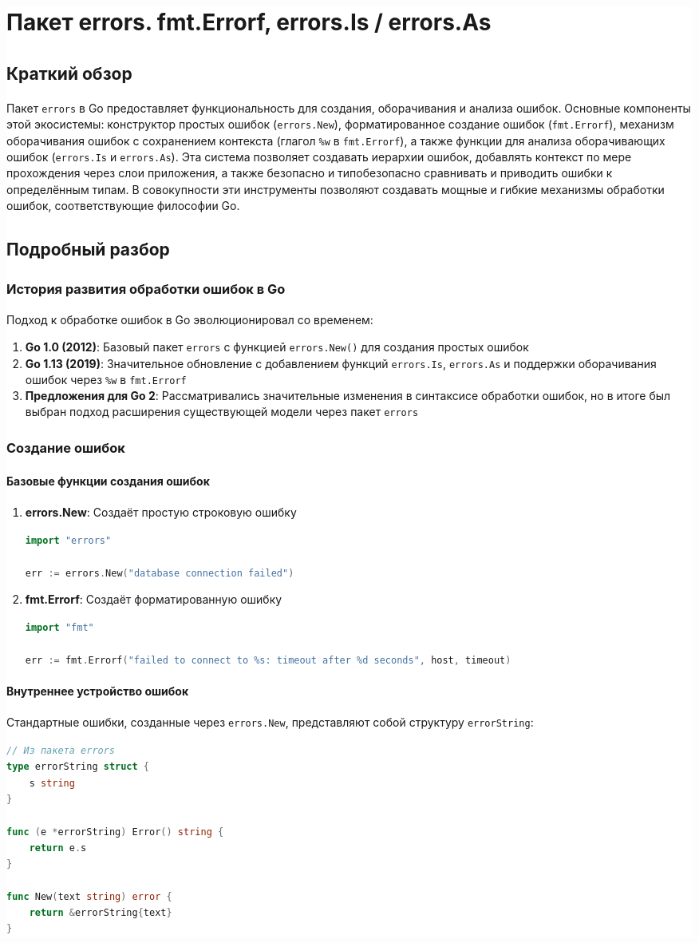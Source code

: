 # Пакет errors. fmt.Errorf, errors.Is / errors.As

## Краткий обзор

Пакет `errors` в Go предоставляет функциональность для создания, оборачивания и анализа ошибок. Основные компоненты этой экосистемы: конструктор простых ошибок (`errors.New`), форматированное создание ошибок (`fmt.Errorf`), механизм оборачивания ошибок с сохранением контекста (глагол `%w` в `fmt.Errorf`), а также функции для анализа оборачивающих ошибок (`errors.Is` и `errors.As`). Эта система позволяет создавать иерархии ошибок, добавлять контекст по мере прохождения через слои приложения, а также безопасно и типобезопасно сравнивать и приводить ошибки к определённым типам. В совокупности эти инструменты позволяют создавать мощные и гибкие механизмы обработки ошибок, соответствующие философии Go.

## Подробный разбор

### История развития обработки ошибок в Go

Подход к обработке ошибок в Go эволюционировал со временем:

1. **Go 1.0 (2012)**: Базовый пакет `errors` с функцией `errors.New()` для создания простых ошибок
2. **Go 1.13 (2019)**: Значительное обновление с добавлением функций `errors.Is`, `errors.As` и поддержки оборачивания ошибок через `%w` в `fmt.Errorf`
3. **Предложения для Go 2**: Рассматривались значительные изменения в синтаксисе обработки ошибок, но в итоге был выбран подход расширения существующей модели через пакет `errors`

### Создание ошибок

#### Базовые функции создания ошибок

1. **errors.New**: Создаёт простую строковую ошибку

   ```go
   import "errors"
   
   err := errors.New("database connection failed")
   ```

2. **fmt.Errorf**: Создаёт форматированную ошибку

   ```go
   import "fmt"
   
   err := fmt.Errorf("failed to connect to %s: timeout after %d seconds", host, timeout)
   ```

#### Внутреннее устройство ошибок

Стандартные ошибки, созданные через `errors.New`, представляют собой структуру `errorString`:

```go
// Из пакета errors
type errorString struct {
    s string
}

func (e *errorString) Error() string {
    return e.s
}

func New(text string) error {
    return &errorString{text}
}
```
